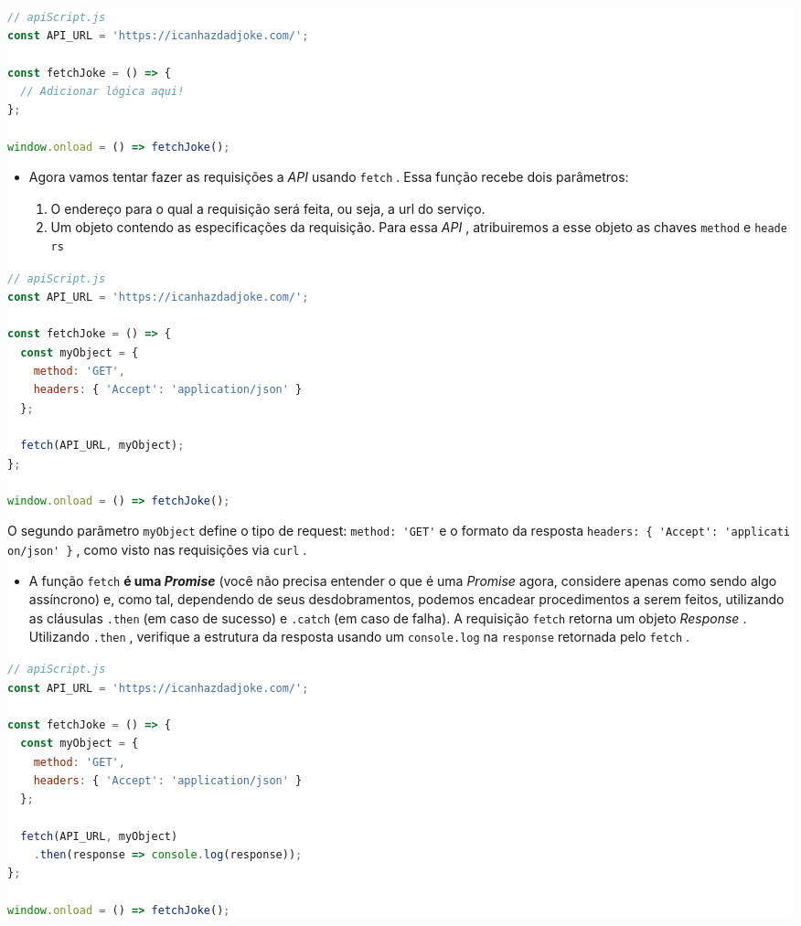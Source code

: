 ```javascript
// apiScript.js
const API_URL = 'https://icanhazdadjoke.com/';

const fetchJoke = () => {
  // Adicionar lógica aqui!
};

window.onload = () => fetchJoke();
```

-   Agora vamos tentar fazer as requisições a  _API_ usando  `fetch`  . Essa função recebe dois parâmetros:
    
    1.  O endereço para o qual a requisição será feita, ou seja, a url do serviço.
    2.  Um objeto contendo as especificações da requisição. Para essa  _API_ , atribuiremos a esse objeto as chaves  `method`  e  `headers`

```javascript
// apiScript.js     
const API_URL = 'https://icanhazdadjoke.com/';

const fetchJoke = () => {
  const myObject = {
    method: 'GET',
    headers: { 'Accept': 'application/json' }
  };

  fetch(API_URL, myObject);
};

window.onload = () => fetchJoke();
```

O segundo parâmetro  `myObject`  define o tipo de request:  `method: 'GET'`  e o formato da resposta  `headers: { 'Accept': 'application/json' }`  , como visto nas requisições via  `curl`  .

-   A função  `fetch`  **é uma  _Promise_** (você não precisa entender o que é uma  _Promise_ agora, considere apenas como sendo algo assíncrono) e, como tal, dependendo de seus desdobramentos, podemos encadear procedimentos a serem feitos, utilizando as cláusulas  `.then`  (em caso de sucesso) e  `.catch`  (em caso de falha). A requisição  `fetch`  retorna um objeto  _Response_ . Utilizando  `.then`  , verifique a estrutura da resposta usando um  `console.log`  na  `response`  retornada pelo  `fetch`  .

```javascript
// apiScript.js     
const API_URL = 'https://icanhazdadjoke.com/';

const fetchJoke = () => {
  const myObject = {
    method: 'GET',
    headers: { 'Accept': 'application/json' }
  };

  fetch(API_URL, myObject)
    .then(response => console.log(response));
};

window.onload = () => fetchJoke();
```
